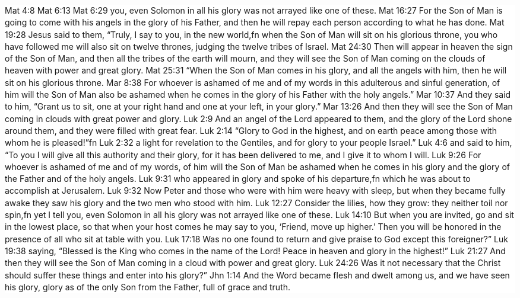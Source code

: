 Mat 4:8
Mat 6:13
Mat 6:29
you, even Solomon in all his glory was not arrayed like one of these.
Mat 16:27
For the Son of Man is going to come with his angels in the glory of his Father, and then he will repay each person according to what he has done.
Mat 19:28
Jesus said to them, “Truly, I say to you, in the new world,fn when the Son of Man will sit on his glorious throne, you who have followed me will also sit on twelve thrones, judging the twelve tribes of Israel.
Mat 24:30
Then will appear in heaven the sign of the Son of Man, and then all the tribes of the earth will mourn, and they will see the Son of Man coming on the clouds of heaven with power and great glory.
Mat 25:31
“When the Son of Man comes in his glory, and all the angels with him, then he will sit on his glorious throne.
Mar 8:38
For whoever is ashamed of me and of my words in this adulterous and sinful generation, of him will the Son of Man also be ashamed when he comes in the glory of his Father with the holy angels.”
Mar 10:37
And they said to him, “Grant us to sit, one at your right hand and one at your left, in your glory.”
Mar 13:26
And then they will see the Son of Man coming in clouds with great power and glory.
Luk 2:9
And an angel of the Lord appeared to them, and the glory of the Lord shone around them, and they were filled with great fear.
Luk 2:14
“Glory to God in the highest,
and on earth peace among those with whom he is pleased!”fn
Luk 2:32
a light for revelation to the Gentiles,
and for glory to your people Israel.”
Luk 4:6
and said to him, “To you I will give all this authority and their glory, for it has been delivered to me, and I give it to whom I will.
Luk 9:26
For whoever is ashamed of me and of my words, of him will the Son of Man be ashamed when he comes in his glory and the glory of the Father and of the holy angels.
Luk 9:31
who appeared in glory and spoke of his departure,fn which he was about to accomplish at Jerusalem.
Luk 9:32
Now Peter and those who were with him were heavy with sleep, but when they became fully awake they saw his glory and the two men who stood with him.
Luk 12:27
Consider the lilies, how they grow: they neither toil nor spin,fn yet I tell you, even Solomon in all his glory was not arrayed like one of these.
Luk 14:10
But when you are invited, go and sit in the lowest place, so that when your host comes he may say to you, ‘Friend, move up higher.’ Then you will be honored in the presence of all who sit at table with you.
Luk 17:18
Was no one found to return and give praise to God except this foreigner?”
Luk 19:38
saying, “Blessed is the King who comes in the name of the Lord! Peace in heaven and glory in the highest!”
Luk 21:27
And then they will see the Son of Man coming in a cloud with power and great glory.
Luk 24:26
Was it not necessary that the Christ should suffer these things and enter into his glory?”
Jhn 1:14
And the Word became flesh and dwelt among us, and we have seen his glory, glory as of the only Son from the Father, full of grace and truth.